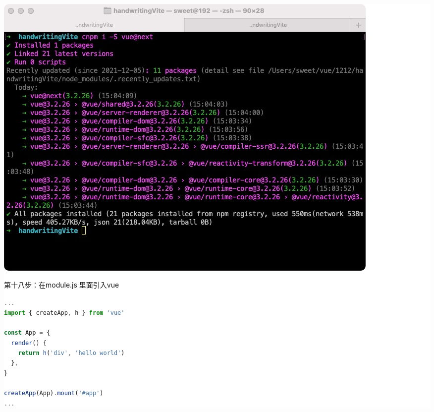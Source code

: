 ![Image text](../assets/images/vite/step37.png)

第十八步：在module.js 里面引入vue

``` javascript
...
import { createApp, h } from 'vue'

const App = {
  render() {
    return h('div', 'hello world')
  },
}

createApp(App).mount('#app')
...
```
